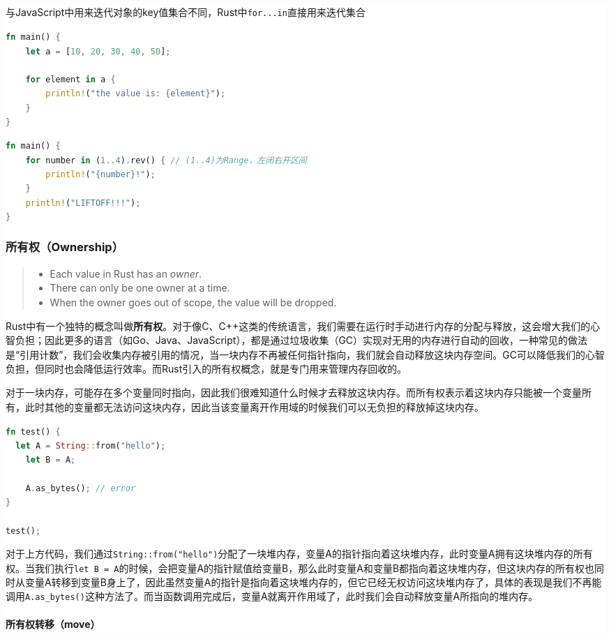 与JavaScript中用来迭代对象的key值集合不同，Rust中`for...in`直接用来迭代集合

``` rust
fn main() {
    let a = [10, 20, 30, 40, 50];

    for element in a {
        println!("the value is: {element}");
    }
}

```

``` rust
fn main() {
    for number in (1..4).rev() { // (1..4)为Range，左闭右开区间
        println!("{number}!");
    }
    println!("LIFTOFF!!!");
}
```



### 所有权（Ownership）

> - Each value in Rust has an *owner*.
> - There can only be one owner at a time.
> - When the owner goes out of scope, the value will be dropped.

Rust中有一个独特的概念叫做**所有权**。对于像C、C++这类的传统语言，我们需要在运行时手动进行内存的分配与释放，这会增大我们的心智负担；因此更多的语言（如Go、Java、JavaScript），都是通过垃圾收集（GC）实现对无用的内存进行自动的回收，一种常见的做法是“引用计数”，我们会收集内存被引用的情况，当一块内存不再被任何指针指向，我们就会自动释放这块内存空间。GC可以降低我们的心智负担，但同时也会降低运行效率。而Rust引入的所有权概念，就是专门用来管理内存回收的。

对于一块内存，可能存在多个变量同时指向，因此我们很难知道什么时候才去释放这块内存。而所有权表示着这块内存只能被一个变量所有，此时其他的变量都无法访问这块内存，因此当该变量离开作用域的时候我们可以无负担的释放掉这块内存。

``` rust
fn test() {
  let A = String::from("hello");
	let B = A;

	A.as_bytes(); // error
}

test();
```

对于上方代码，我们通过`String::from("hello")`分配了一块堆内存，变量A的指针指向着这块堆内存，此时变量A拥有这块堆内存的所有权。当我们执行`let B = A`的时候，会把变量A的指针赋值给变量B，那么此时变量A和变量B都指向着这块堆内存，但这块内存的所有权也同时从变量A转移到变量B身上了，因此虽然变量A的指针是指向着这块堆内存的，但它已经无权访问这块堆内存了，具体的表现是我们不再能调用`A.as_bytes()`这种方法了。而当函数调用完成后，变量A就离开作用域了，此时我们会自动释放变量A所指向的堆内存。





#### 所有权转移（move）
